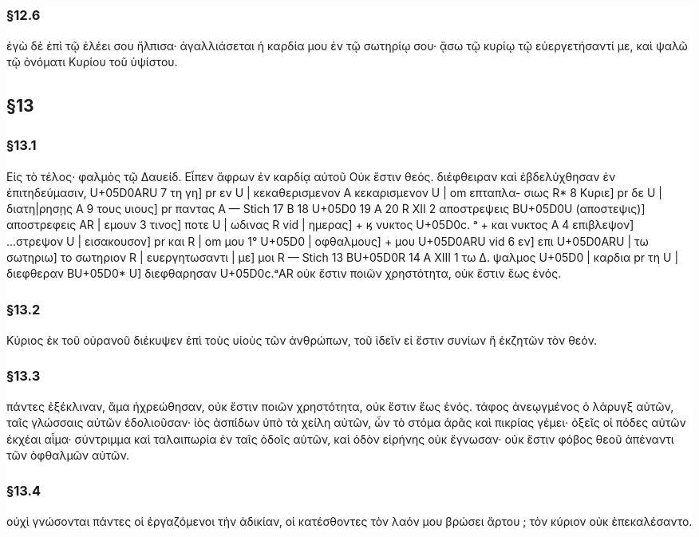 ### §12.6  

<p><lg><l>ἐγὼ δὲ ἐπὶ τῷ ἐλέει σου ἤλπισα·</l>
<l>ἀγαλλιάσεται ἡ καρδία μου ἐν τῷ σωτηρίῳ σου·</l>
<l>ᾄσω τῷ κυρίῳ τῷ εὐεργετήσαντί με,</l>
<l>καὶ ψαλῶ τῷ ὀνόματι Κυρίου τοῦ ὑψίστου.</l></lg></p>  

## §13  

### §13.1  

<p><lg><l>Εἰς τὸ τέλος· φαλμὸς τῷ Δαυείδ.</l>
<l>Εἶπεν ἄφρων ἐν καρδίᾳ αὐτοῦ Οὐκ ἔστιν θεός.</l>
<l>διέφθειραν καὶ ἐβδελύχθησαν ἐν ἐπιτηδεύμασιν,</l></lg>
<note type="marginal">U+05D0ARU</note> <note type="footnote">7 τη γη] pr εν U | κεκαθερισμενον A κεκαρισμενον U | om επταπλα-
σιως R* 8 Κυριε] pr δε U | διατη|ρησῃς A 9 τους υιους] pr
παντας A — Stich 17 B 18 U+05D0 19 A 20 R XII 2 αποστρεψεις BU+05D0U
(αποστεψις)] αποστρεφεις AR | εμουν 3 τινος] ποτε U | ωδινας
R vid | ημερας] + ӄ νυκτος U+05D0c. ᵃ + και νυκτος A 4 επιβλεψον] ...στρεψον
U | εισακουσον] pr και R | om μου 1° U+05D0 | οφθαλμους] + μου U+05D0ARU vid
6 εν] επι U+05D0ARU | τω σωτηριω] το σωτηριον R | ευεργητωσαντι | με] μοι
R — Stich 13 BU+05D0R 14 A XIII 1 τω Δ. ψαλμος U+05D0 | καρδια pr τη
U | διεφθεραν BU+05D0* U] διεφθαρησαν U+05D0c.ᵃAR</note>

<pb n="225"/>
<lg><l>οὐκ ἔστιν ποιῶν χρηστότητα, οὐκ ἔστιν ἕως ἑνός.</l></lg></p>  

### §13.2  

<p><lg><l>Κύριος ἐκ τοῦ οὐρανοῦ διέκυψεν ἐπὶ τοὺς υἱοὺς τῶν ἀνθρώπων,</l>
<l>τοῦ ἰδεῖν εἰ ἔστιν συνίων ἢ ἐκζητῶν τὸν θεόν.</l></lg></p>  

### §13.3  

<p><lg><l>πάντες ἐξέκλιναν, ἄμα ἠχρεώθησαν,</l>
<l>οὐκ ἔστιν ποιῶν χρηστότητα, οὐκ ἔστιν ἕως ἑνός.</l>
<l>τάφος ἀνεῳγμένος ὁ λάρυγξ αὐτῶν,</l>
<l>ταῖς γλώσσαις αὐτῶν ἐδολιοῦσαν·</l>
<l>ἰὸς ἀσπίδων ὑπὸ τὰ χείλη αὐτῶν,</l>
<l>ὧν τὸ στόμα ἀρᾶς καὶ πικρίας γέμει·</l>
<l>ὀξεῖς οἱ πόδες αὐτῶν ἐκχέαι αἷμα·</l>
<l>σύντριμμα καὶ ταλαιπωρία ἐν ταῖς ὁδοῖς αὐτῶν,</l>
<l>καὶ ὁδὸν εἰρήνης οὐκ ἔγνωσαν·</l>
<l>οὐκ ἔστιν φόβος θεοῦ ἀπέναντι τῶν ὀφθαλμῶν αὐτῶν.</l></lg></p>  

### §13.4  

<p><lg><l>οὐχὶ γνώσονται πάντες οἱ ἐργαζόμενοι τὴν ἀδικίαν,</l>
<l>οἱ κατέσθοντες τὸν λαόν μου βρώσει ἄρτου ; τὸν κύριον
οὐκ ἐπεκαλέσαντο.</l></lg></p>  
